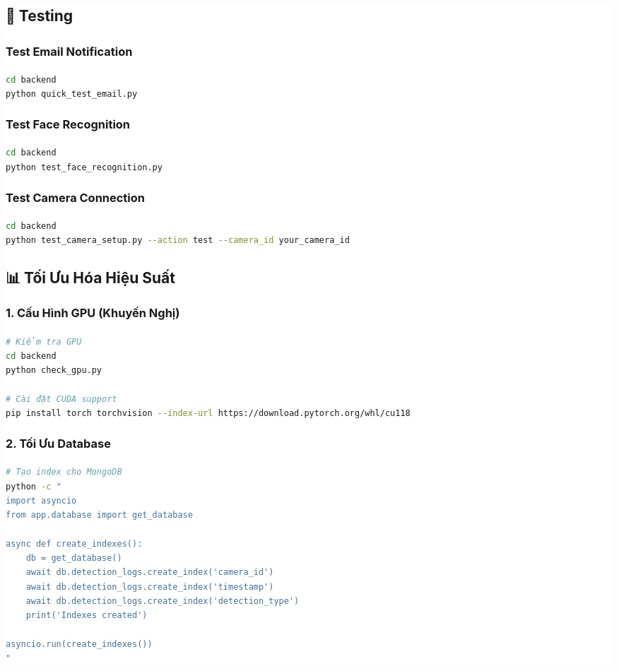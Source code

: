 ## 🧪 Testing

### Test Email Notification

```bash
cd backend
python quick_test_email.py
```

### Test Face Recognition

```bash
cd backend
python test_face_recognition.py
```

### Test Camera Connection

```bash
cd backend
python test_camera_setup.py --action test --camera_id your_camera_id
```

## 📊 Tối Ưu Hóa Hiệu Suất

### 1. Cấu Hình GPU (Khuyến Nghị)

```bash
# Kiểm tra GPU
cd backend
python check_gpu.py

# Cài đặt CUDA support
pip install torch torchvision --index-url https://download.pytorch.org/whl/cu118
```

### 2. Tối Ưu Database

```bash
# Tạo index cho MongoDB
python -c "
import asyncio
from app.database import get_database

async def create_indexes():
    db = get_database()
    await db.detection_logs.create_index('camera_id')
    await db.detection_logs.create_index('timestamp')
    await db.detection_logs.create_index('detection_type')
    print('Indexes created')

asyncio.run(create_indexes())
"
```
